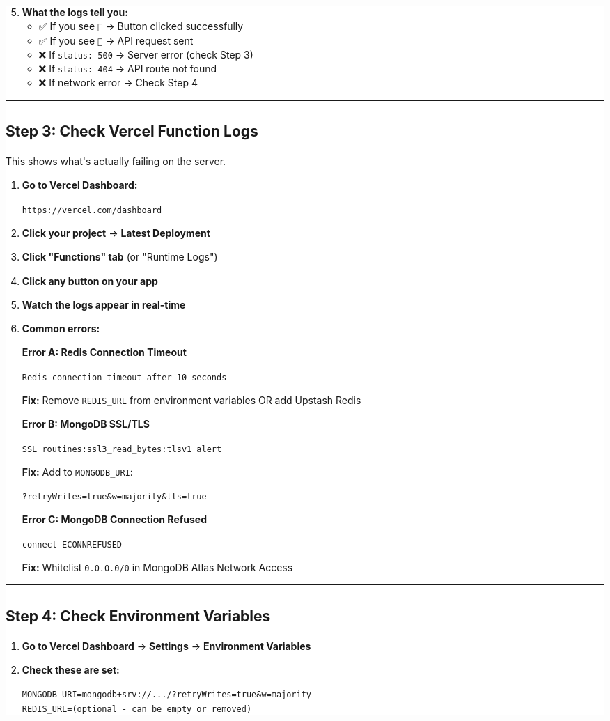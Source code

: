5. **What the logs tell you:**
   - ✅ If you see `🚀` → Button clicked successfully
   - ✅ If you see `📡` → API request sent
   - ❌ If `status: 500` → Server error (check Step 3)
   - ❌ If `status: 404` → API route not found
   - ❌ If network error → Check Step 4

---

## Step 3: Check Vercel Function Logs

This shows what's actually failing on the server.

1. **Go to Vercel Dashboard:**
   ```
   https://vercel.com/dashboard
   ```

2. **Click your project** → **Latest Deployment**

3. **Click "Functions" tab** (or "Runtime Logs")

4. **Click any button on your app**

5. **Watch the logs appear in real-time**

6. **Common errors:**

   **Error A: Redis Connection Timeout**
   ```
   Redis connection timeout after 10 seconds
   ```
   **Fix:** Remove `REDIS_URL` from environment variables OR add Upstash Redis

   **Error B: MongoDB SSL/TLS**
   ```
   SSL routines:ssl3_read_bytes:tlsv1 alert
   ```
   **Fix:** Add to `MONGODB_URI`:
   ```
   ?retryWrites=true&w=majority&tls=true
   ```

   **Error C: MongoDB Connection Refused**
   ```
   connect ECONNREFUSED
   ```
   **Fix:** Whitelist `0.0.0.0/0` in MongoDB Atlas Network Access

---

## Step 4: Check Environment Variables

1. **Go to Vercel Dashboard** → **Settings** → **Environment Variables**

2. **Check these are set:**
   ```
   MONGODB_URI=mongodb+srv://.../?retryWrites=true&w=majority
   REDIS_URL=(optional - can be empty or removed)
   ```
